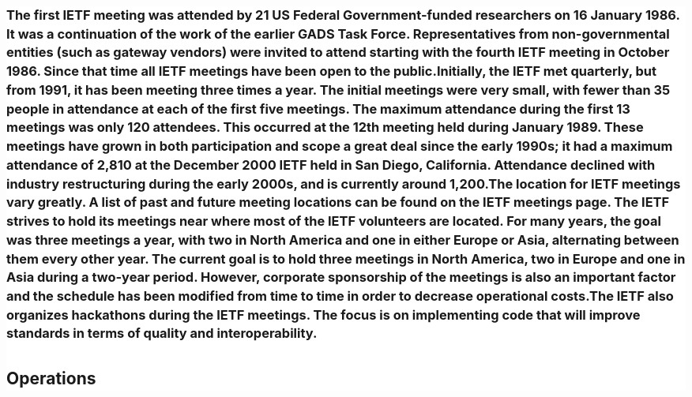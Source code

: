 ### The first IETF meeting was attended by 21 US Federal Government-funded researchers on 16 January 1986. It was a continuation of the work of the earlier GADS Task Force. Representatives from non-governmental entities (such as gateway vendors) were invited to attend starting with the fourth IETF meeting in October 1986. Since that time all IETF meetings have been open to the public.Initially, the IETF met quarterly, but from 1991, it has been meeting three times a year. The initial meetings were very small, with fewer than 35 people in attendance at each of the first five meetings. The maximum attendance during the first 13 meetings was only 120 attendees. This occurred at the 12th meeting held during January 1989. These meetings have grown in both participation and scope a great deal since the early 1990s; it had a maximum attendance of 2,810 at the December 2000 IETF held in San Diego, California. Attendance declined with industry restructuring during the early 2000s, and is currently around 1,200.The location for IETF meetings vary greatly. A list of past and future meeting locations can be found on the IETF meetings page. The IETF strives to hold its meetings near where most of the IETF volunteers are located. For many years, the goal was three meetings a year, with two in North America and one in either Europe or Asia, alternating between them every other year. The current goal is to hold three meetings in North America, two in Europe and one in Asia during a two-year period. However, corporate sponsorship of the meetings is also an important factor and the schedule has been modified from time to time in order to decrease operational costs.The IETF also organizes hackathons during the IETF meetings. The focus is on implementing code that will improve standards in terms of quality and interoperability.
## Operations  
